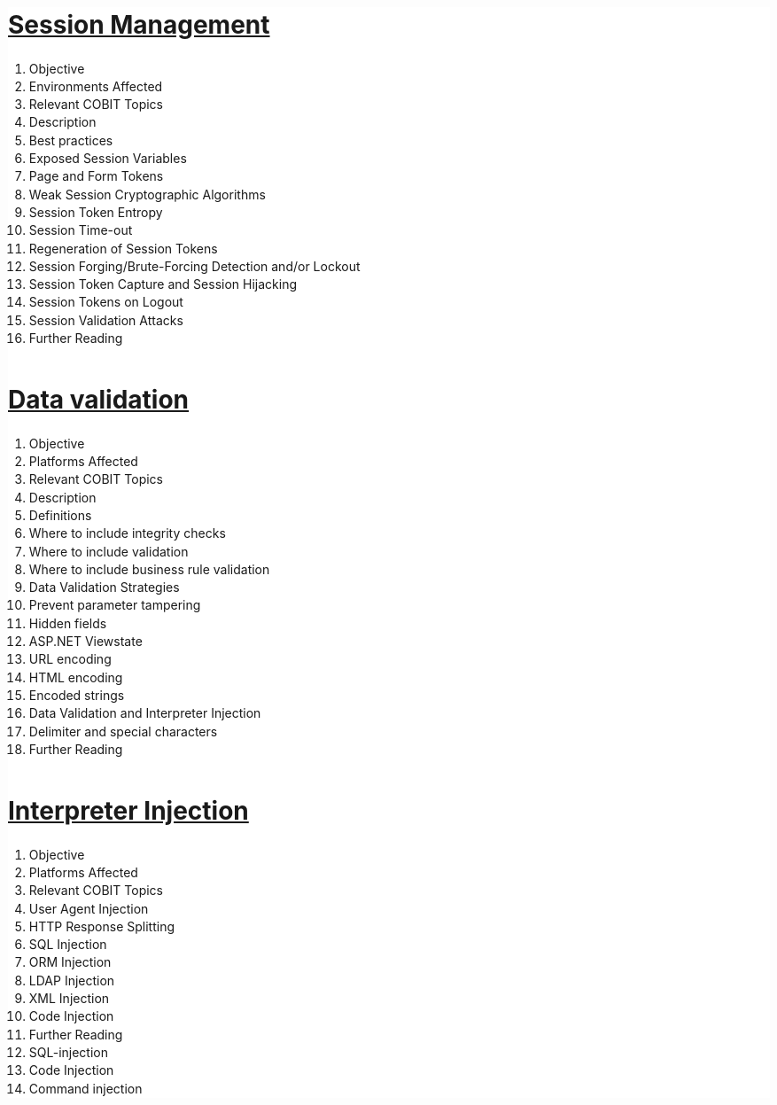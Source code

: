 # [Session Management](PHP_Project_Session_Management "wikilink")

1.  Objective
2.  Environments Affected
3.  Relevant COBIT Topics
4.  Description
5.  Best practices
6.  Exposed Session Variables
7.  Page and Form Tokens
8.  Weak Session Cryptographic Algorithms
9.  Session Token Entropy
10. Session Time-out
11. Regeneration of Session Tokens
12. Session Forging/Brute-Forcing Detection and/or Lockout
13. Session Token Capture and Session Hijacking
14. Session Tokens on Logout
15. Session Validation Attacks
16. Further Reading

# [Data validation](PHP_Project_Data_Validation "wikilink")

1.  Objective
2.  Platforms Affected
3.  Relevant COBIT Topics
4.  Description
5.  Definitions
6.  Where to include integrity checks
7.  Where to include validation
8.  Where to include business rule validation
9.  Data Validation Strategies
10. Prevent parameter tampering
11. Hidden fields
12. ASP.NET Viewstate
13. URL encoding
14. HTML encoding
15. Encoded strings
16. Data Validation and Interpreter Injection
17. Delimiter and special characters
18. Further Reading

# [Interpreter Injection](PHP_Project_Interpreter_Injection "wikilink")

1.  Objective
2.  Platforms Affected
3.  Relevant COBIT Topics
4.  User Agent Injection
5.  HTTP Response Splitting
6.  SQL Injection
7.  ORM Injection
8.  LDAP Injection
9.  XML Injection
10. Code Injection
11. Further Reading
12. SQL-injection
13. Code Injection
14. Command injection
